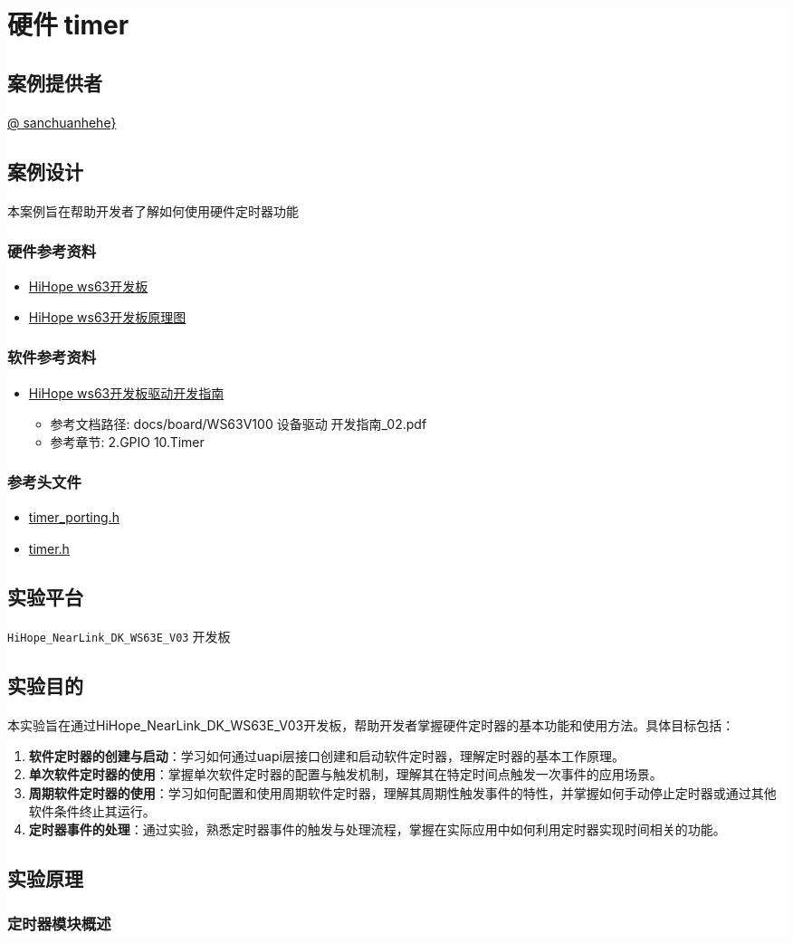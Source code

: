 # 硬件 timer

## 案例提供者

[@ sanchuanhehe}](https://github.com/sanchuanhehe)
## 案例设计

本案例旨在帮助开发者了解如何使用硬件定时器功能

### 硬件参考资料

- [HiHope ws63开发板](https://gitee.com/hihopeorg_group/near-link/blob/master/NearLink_Pi_IOT/%E6%98%9F%E9%97%AA%E6%B4%BE%E7%89%A9%E8%81%94%E7%BD%91%E5%BC%80%E5%8F%91%E5%A5%97%E4%BB%B6%E4%BD%BF%E7%94%A8%E8%AF%B4%E6%98%8E%E4%B9%A6_V1.1.pdf)

- [HiHope ws63开发板原理图](https://gitee.com/hihopeorg_group/near-link/blob/master/NearLink_DK_WS63E/NearLink_DK_WS63E%E5%BC%80%E5%8F%91%E6%9D%BF%E5%8E%9F%E7%90%86%E5%9B%BE.pdf)

### 软件参考资料

- [HiHope ws63开发板驱动开发指南](../../../docs/board/WS63V100%20%E8%AE%BE%E5%A4%87%E9%A9%B1%E5%8A%A8%20%E5%BC%80%E5%8F%91%E6%8C%87%E5%8D%97_02.pdf)

  - 参考文档路径: docs/board/WS63V100 设备驱动 开发指南_02.pdf
  - 参考章节: 2.GPIO 10.Timer

### 参考头文件

- [timer_porting.h](../../../src/drivers/chips/ws63/rom/drivers/chips/ws63/porting/timer/timer_porting.h)

- [timer.h](../../../src/include/driver/timer.h)

## 实验平台

`HiHope_NearLink_DK_WS63E_V03` 开发板

## 实验目的

本实验旨在通过HiHope_NearLink_DK_WS63E_V03开发板，帮助开发者掌握硬件定时器的基本功能和使用方法。具体目标包括：

1. **软件定时器的创建与启动**：学习如何通过uapi层接口创建和启动软件定时器，理解定时器的基本工作原理。
2. **单次软件定时器的使用**：掌握单次软件定时器的配置与触发机制，理解其在特定时间点触发一次事件的应用场景。
3. **周期软件定时器的使用**：学习如何配置和使用周期软件定时器，理解其周期性触发事件的特性，并掌握如何手动停止定时器或通过其他软件条件终止其运行。
4. **定时器事件的处理**：通过实验，熟悉定时器事件的触发与处理流程，掌握在实际应用中如何利用定时器实现时间相关的功能。

## 实验原理

### **定时器模块概述**
